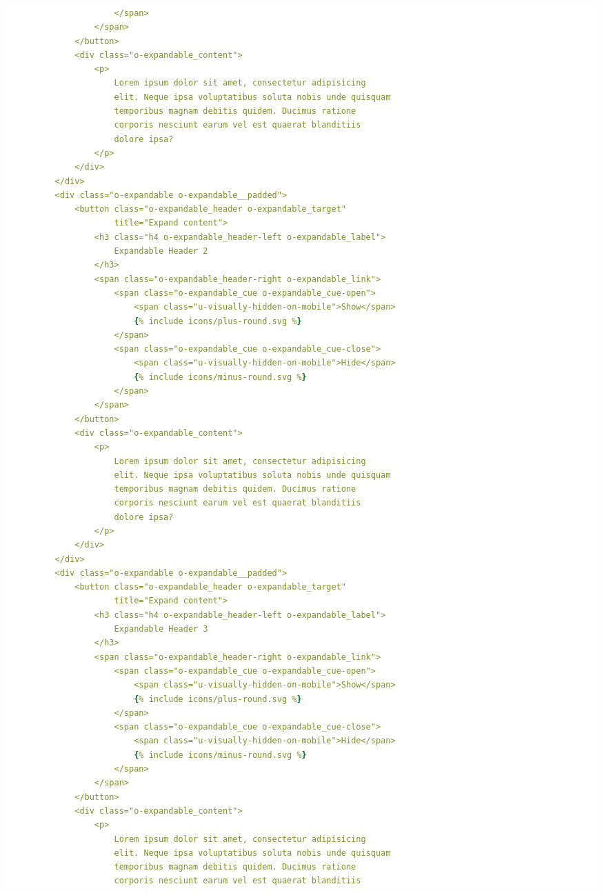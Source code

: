 ```yaml
                      </span>
                  </span>
              </button>
              <div class="o-expandable_content">
                  <p>
                      Lorem ipsum dolor sit amet, consectetur adipisicing
                      elit. Neque ipsa voluptatibus soluta nobis unde quisquam
                      temporibus magnam debitis quidem. Ducimus ratione
                      corporis nesciunt earum vel est quaerat blanditiis
                      dolore ipsa?
                  </p>
              </div>
          </div>
          <div class="o-expandable o-expandable__padded">
              <button class="o-expandable_header o-expandable_target"
                      title="Expand content">
                  <h3 class="h4 o-expandable_header-left o-expandable_label">
                      Expandable Header 2
                  </h3>
                  <span class="o-expandable_header-right o-expandable_link">
                      <span class="o-expandable_cue o-expandable_cue-open">
                          <span class="u-visually-hidden-on-mobile">Show</span>
                          {% include icons/plus-round.svg %}
                      </span>
                      <span class="o-expandable_cue o-expandable_cue-close">
                          <span class="u-visually-hidden-on-mobile">Hide</span>
                          {% include icons/minus-round.svg %}
                      </span>
                  </span>
              </button>
              <div class="o-expandable_content">
                  <p>
                      Lorem ipsum dolor sit amet, consectetur adipisicing
                      elit. Neque ipsa voluptatibus soluta nobis unde quisquam
                      temporibus magnam debitis quidem. Ducimus ratione
                      corporis nesciunt earum vel est quaerat blanditiis
                      dolore ipsa?
                  </p>
              </div>
          </div>
          <div class="o-expandable o-expandable__padded">
              <button class="o-expandable_header o-expandable_target"
                      title="Expand content">
                  <h3 class="h4 o-expandable_header-left o-expandable_label">
                      Expandable Header 3
                  </h3>
                  <span class="o-expandable_header-right o-expandable_link">
                      <span class="o-expandable_cue o-expandable_cue-open">
                          <span class="u-visually-hidden-on-mobile">Show</span>
                          {% include icons/plus-round.svg %}
                      </span>
                      <span class="o-expandable_cue o-expandable_cue-close">
                          <span class="u-visually-hidden-on-mobile">Hide</span>
                          {% include icons/minus-round.svg %}
                      </span>
                  </span>
              </button>
              <div class="o-expandable_content">
                  <p>
                      Lorem ipsum dolor sit amet, consectetur adipisicing
                      elit. Neque ipsa voluptatibus soluta nobis unde quisquam
                      temporibus magnam debitis quidem. Ducimus ratione
                      corporis nesciunt earum vel est quaerat blanditiis
```